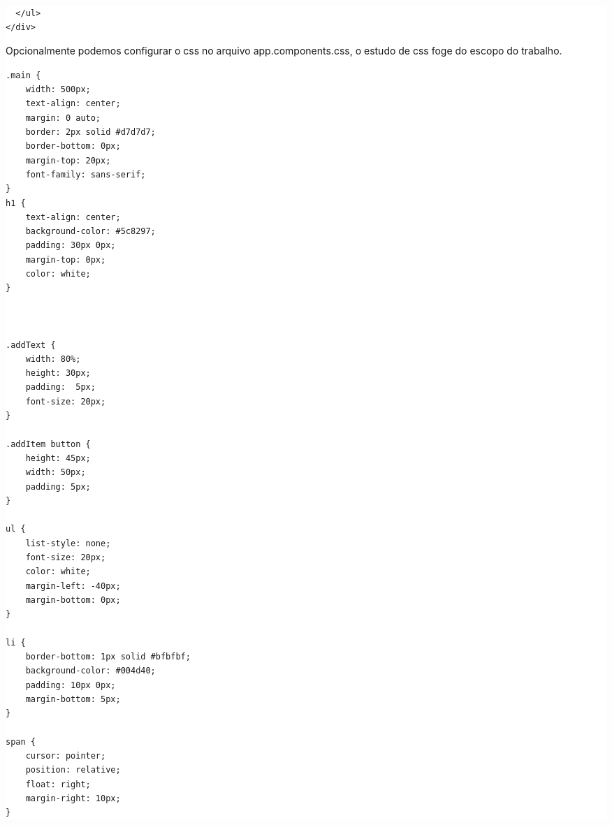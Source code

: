 ```
  </ul>
</div>
```
Opcionalmente podemos configurar o css no arquivo app.components.css, o estudo de css foge do escopo do trabalho.
```
.main {
    width: 500px;
    text-align: center;
    margin: 0 auto;
    border: 2px solid #d7d7d7;
    border-bottom: 0px;
    margin-top: 20px;
    font-family: sans-serif;
}
h1 {
    text-align: center;
    background-color: #5c8297;
    padding: 30px 0px;
    margin-top: 0px;
    color: white;
}


 
.addText {
    width: 80%;
    height: 30px;
    padding:  5px;
    font-size: 20px;
}

.addItem button {
    height: 45px;
    width: 50px;
    padding: 5px;
}

ul {
    list-style: none;
    font-size: 20px;
    color: white;
    margin-left: -40px;
    margin-bottom: 0px; 
}

li {
    border-bottom: 1px solid #bfbfbf;
    background-color: #004d40;
    padding: 10px 0px;
    margin-bottom: 5px;
}

span {
    cursor: pointer;
    position: relative;
    float: right;
    margin-right: 10px;
}
```
